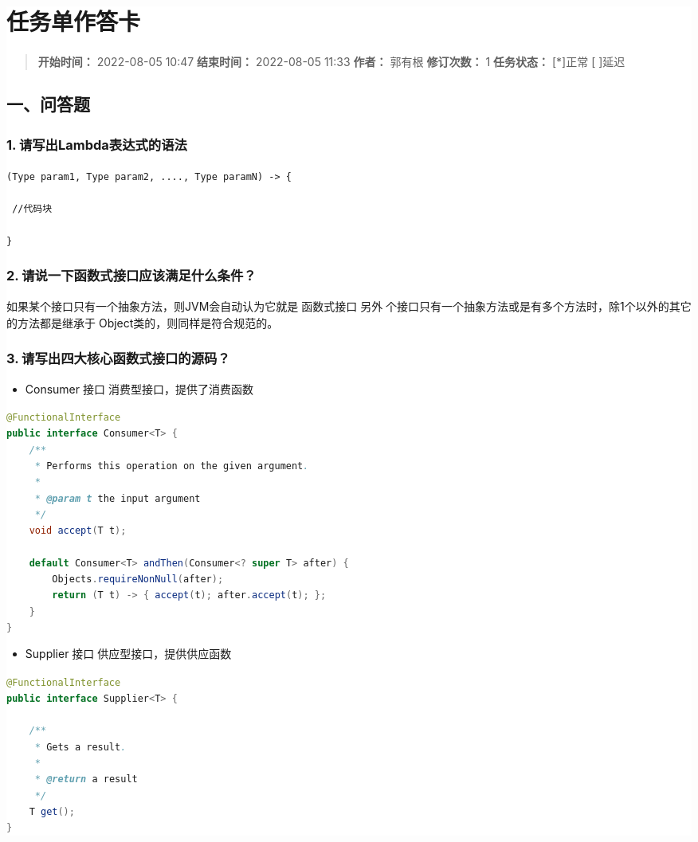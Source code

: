 [//]: # (注释
  Date: 2022-08-05 16:54:31
  LastEditors: gyg
  LastEditTime: 2022-08-07 01:00:54
  FilePath: \note\郭有根-第十九次作业.md
)

# 任务单作答卡

>**开始时间：** 2022-08-05 10:47 **结束时间：** 2022-08-05 11:33
**作者：** 郭有根 **修订次数：** 1 **任务状态：** [*]正常 [ ]延迟

## 一、问答题

### 1. 请写出Lambda表达式的语法

    (Type param1, Type param2, ...., Type paramN) -> {

    ​ //代码块

    }

### 2. 请说一下函数式接口应该满足什么条件？

如果某个接口只有一个抽象方法，则JVM会自动认为它就是 函数式接口
另外 个接口只有一个抽象方法或是有多个方法时，除1个以外的其它的方法都是继承于 Object类的，则同样是符合规范的。

### 3. 请写出四大核心函数式接口的源码？

- Consumer<T> 接口 消费型接口，提供了消费函数

```java
@FunctionalInterface
public interface Consumer<T> {
    /**
     * Performs this operation on the given argument.
     *
     * @param t the input argument
     */
    void accept(T t);

    default Consumer<T> andThen(Consumer<? super T> after) {
        Objects.requireNonNull(after);
        return (T t) -> { accept(t); after.accept(t); };
    }
}
```

-  Supplier<T> 接口 供应型接口，提供供应函数

```java 
@FunctionalInterface
public interface Supplier<T> {

    /**
     * Gets a result.
     *
     * @return a result
     */
    T get();
}
```
